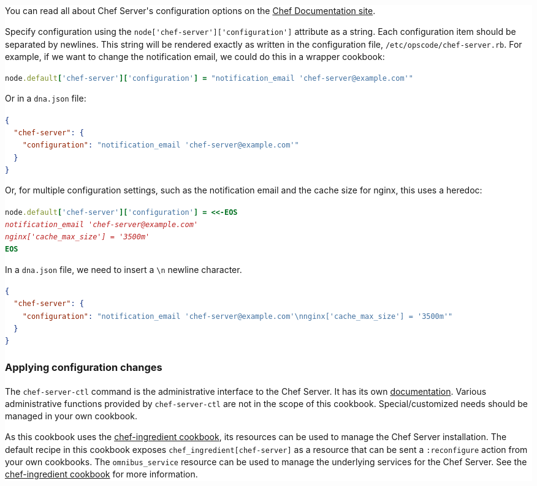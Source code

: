 You can read all about Chef Server's configuration options on the [Chef Documentation site](http://docs.chef.io/server/config_rb_server.html).

Specify configuration using the `node['chef-server']['configuration']` attribute as a string. Each configuration item should be separated by newlines. This string will be rendered exactly as written in the configuration file, `/etc/opscode/chef-server.rb`. For example, if we want to change the notification email, we could do this in a wrapper cookbook:

```ruby
node.default['chef-server']['configuration'] = "notification_email 'chef-server@example.com'"
```

Or in a `dna.json` file:

```json
{
  "chef-server": {
    "configuration": "notification_email 'chef-server@example.com'"
  }
}
```

Or, for multiple configuration settings, such as the notification email and the cache size for nginx, this uses a heredoc:

```ruby
node.default['chef-server']['configuration'] = <<-EOS
notification_email 'chef-server@example.com'
nginx['cache_max_size'] = '3500m'
EOS
```

In a `dna.json` file, we need to insert a `\n` newline character.

```json
{
  "chef-server": {
    "configuration": "notification_email 'chef-server@example.com'\nnginx['cache_max_size'] = '3500m'"
  }
}
```

### Applying configuration changes

The `chef-server-ctl` command is the administrative interface to the Chef Server. It has its own [documentation](https://docs.chef.io/ctl_chef_server.html). Various administrative functions provided by `chef-server-ctl` are not in the scope of this cookbook. Special/customized needs should be managed in your own cookbook.

As this cookbook uses the [chef-ingredient cookbook](https://supermarket.chef.io/cookbooks/chef-ingredient), its resources can be used to manage the Chef Server installation. The default recipe in this cookbook exposes `chef_ingredient[chef-server]` as a resource that can be sent a `:reconfigure` action from your own cookbooks. The `omnibus_service` resource can be used to manage the underlying services for the Chef Server. See the [chef-ingredient cookbook](https://supermarket.chef.io/cookbooks/chef-ingredient#readme) for more information.

